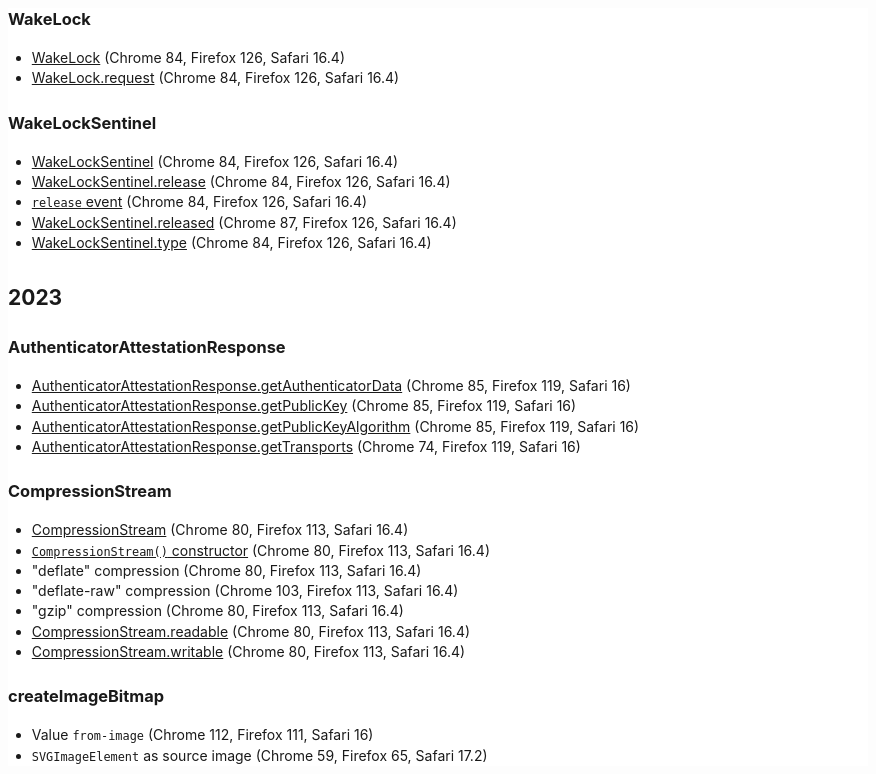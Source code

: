 ### WakeLock

- [WakeLock](https://developer.mozilla.org/docs/Web/API/WakeLock) (Chrome 84, Firefox 126, Safari 16.4)
- [WakeLock.request](https://developer.mozilla.org/docs/Web/API/WakeLock/request) (Chrome 84, Firefox 126, Safari 16.4)

### WakeLockSentinel

- [WakeLockSentinel](https://developer.mozilla.org/docs/Web/API/WakeLockSentinel) (Chrome 84, Firefox 126, Safari 16.4)
- [WakeLockSentinel.release](https://developer.mozilla.org/docs/Web/API/WakeLockSentinel/release) (Chrome 84, Firefox 126, Safari 16.4)
- [<code>release</code> event](https://developer.mozilla.org/docs/Web/API/WakeLockSentinel/release_event) (Chrome 84, Firefox 126, Safari 16.4)
- [WakeLockSentinel.released](https://developer.mozilla.org/docs/Web/API/WakeLockSentinel/released) (Chrome 87, Firefox 126, Safari 16.4)
- [WakeLockSentinel.type](https://developer.mozilla.org/docs/Web/API/WakeLockSentinel/type) (Chrome 84, Firefox 126, Safari 16.4)

## 2023

### AuthenticatorAttestationResponse

- [AuthenticatorAttestationResponse.getAuthenticatorData](https://developer.mozilla.org/docs/Web/API/AuthenticatorAttestationResponse/getAuthenticatorData) (Chrome 85, Firefox 119, Safari 16)
- [AuthenticatorAttestationResponse.getPublicKey](https://developer.mozilla.org/docs/Web/API/AuthenticatorAttestationResponse/getPublicKey) (Chrome 85, Firefox 119, Safari 16)
- [AuthenticatorAttestationResponse.getPublicKeyAlgorithm](https://developer.mozilla.org/docs/Web/API/AuthenticatorAttestationResponse/getPublicKeyAlgorithm) (Chrome 85, Firefox 119, Safari 16)
- [AuthenticatorAttestationResponse.getTransports](https://developer.mozilla.org/docs/Web/API/AuthenticatorAttestationResponse/getTransports) (Chrome 74, Firefox 119, Safari 16)

### CompressionStream

- [CompressionStream](https://developer.mozilla.org/docs/Web/API/CompressionStream) (Chrome 80, Firefox 113, Safari 16.4)
- [<code>CompressionStream()</code> constructor](https://developer.mozilla.org/docs/Web/API/CompressionStream/CompressionStream) (Chrome 80, Firefox 113, Safari 16.4)
- "deflate" compression (Chrome 80, Firefox 113, Safari 16.4)
- "deflate-raw" compression (Chrome 103, Firefox 113, Safari 16.4)
- "gzip" compression (Chrome 80, Firefox 113, Safari 16.4)
- [CompressionStream.readable](https://developer.mozilla.org/docs/Web/API/CompressionStream/readable) (Chrome 80, Firefox 113, Safari 16.4)
- [CompressionStream.writable](https://developer.mozilla.org/docs/Web/API/CompressionStream/writable) (Chrome 80, Firefox 113, Safari 16.4)

### createImageBitmap

- Value <code>from-image</code> (Chrome 112, Firefox 111, Safari 16)
- <code>SVGImageElement</code> as source image (Chrome 59, Firefox 65, Safari 17.2)
